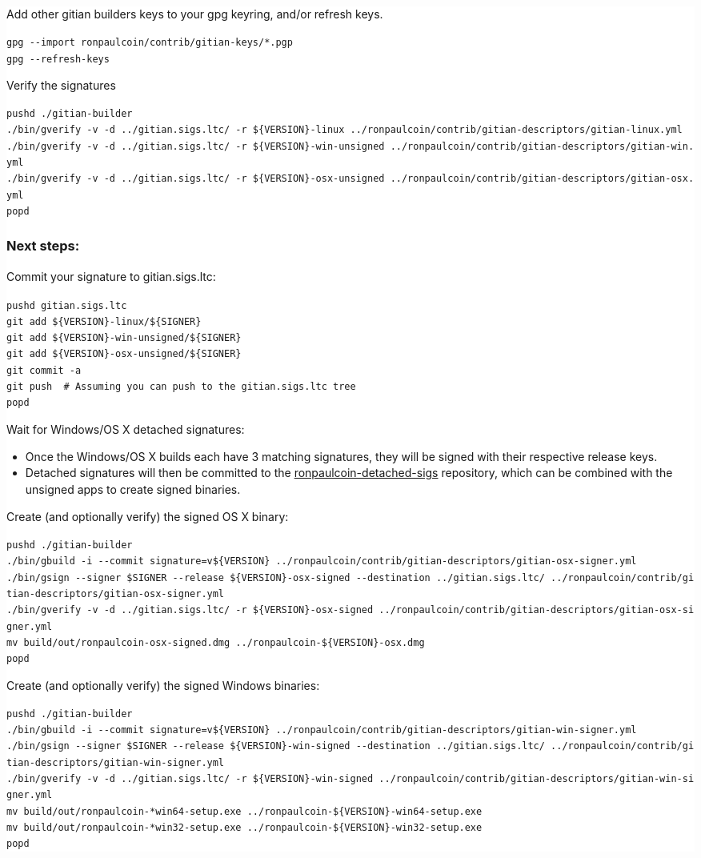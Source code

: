 Add other gitian builders keys to your gpg keyring, and/or refresh keys.

    gpg --import ronpaulcoin/contrib/gitian-keys/*.pgp
    gpg --refresh-keys

Verify the signatures

    pushd ./gitian-builder
    ./bin/gverify -v -d ../gitian.sigs.ltc/ -r ${VERSION}-linux ../ronpaulcoin/contrib/gitian-descriptors/gitian-linux.yml
    ./bin/gverify -v -d ../gitian.sigs.ltc/ -r ${VERSION}-win-unsigned ../ronpaulcoin/contrib/gitian-descriptors/gitian-win.yml
    ./bin/gverify -v -d ../gitian.sigs.ltc/ -r ${VERSION}-osx-unsigned ../ronpaulcoin/contrib/gitian-descriptors/gitian-osx.yml
    popd

### Next steps:

Commit your signature to gitian.sigs.ltc:

    pushd gitian.sigs.ltc
    git add ${VERSION}-linux/${SIGNER}
    git add ${VERSION}-win-unsigned/${SIGNER}
    git add ${VERSION}-osx-unsigned/${SIGNER}
    git commit -a
    git push  # Assuming you can push to the gitian.sigs.ltc tree
    popd

Wait for Windows/OS X detached signatures:

- Once the Windows/OS X builds each have 3 matching signatures, they will be signed with their respective release keys.
- Detached signatures will then be committed to the [ronpaulcoin-detached-sigs](https://github.com/ronpaulcoin-project/ronpaulcoin-detached-sigs) repository, which can be combined with the unsigned apps to create signed binaries.

Create (and optionally verify) the signed OS X binary:

    pushd ./gitian-builder
    ./bin/gbuild -i --commit signature=v${VERSION} ../ronpaulcoin/contrib/gitian-descriptors/gitian-osx-signer.yml
    ./bin/gsign --signer $SIGNER --release ${VERSION}-osx-signed --destination ../gitian.sigs.ltc/ ../ronpaulcoin/contrib/gitian-descriptors/gitian-osx-signer.yml
    ./bin/gverify -v -d ../gitian.sigs.ltc/ -r ${VERSION}-osx-signed ../ronpaulcoin/contrib/gitian-descriptors/gitian-osx-signer.yml
    mv build/out/ronpaulcoin-osx-signed.dmg ../ronpaulcoin-${VERSION}-osx.dmg
    popd

Create (and optionally verify) the signed Windows binaries:

    pushd ./gitian-builder
    ./bin/gbuild -i --commit signature=v${VERSION} ../ronpaulcoin/contrib/gitian-descriptors/gitian-win-signer.yml
    ./bin/gsign --signer $SIGNER --release ${VERSION}-win-signed --destination ../gitian.sigs.ltc/ ../ronpaulcoin/contrib/gitian-descriptors/gitian-win-signer.yml
    ./bin/gverify -v -d ../gitian.sigs.ltc/ -r ${VERSION}-win-signed ../ronpaulcoin/contrib/gitian-descriptors/gitian-win-signer.yml
    mv build/out/ronpaulcoin-*win64-setup.exe ../ronpaulcoin-${VERSION}-win64-setup.exe
    mv build/out/ronpaulcoin-*win32-setup.exe ../ronpaulcoin-${VERSION}-win32-setup.exe
    popd
